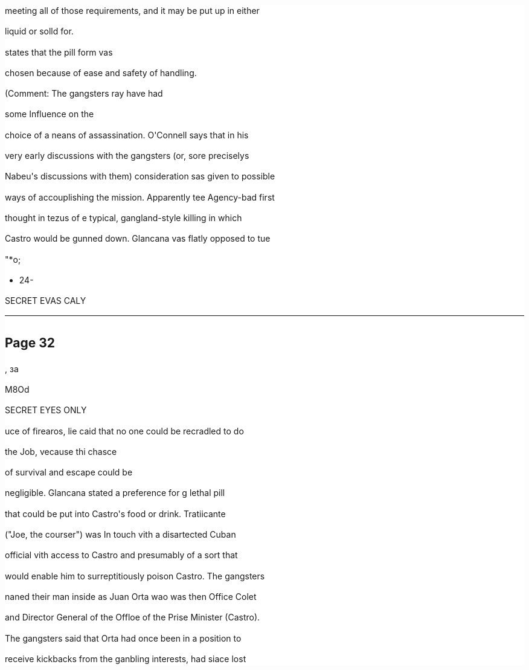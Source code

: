 meeting all of those requirements, and it may be put up in either

liquid or solld for.

states that the pill form vas

chosen because of ease and safety of handling.

(Comment: The gangsters ray have had

some Influence on the

choice of a neans of assassination. O'Connell says that in his

very early discussions with the gangsters (or, sore preciselys

Nabeu's discussions with them) consideration sas given to possible

ways of accouplishing the mission. Apparently tee Agency-bad first

thought in tezus of e typical, gangland-style killing in which

Castro would be gunned down. Glancana vas flatly opposed to tue

"*o;

- 24-

SECRET EVAS CALY

---

## Page 32

, за

M8Od

SECRET EYES ONLY

uce of firearos, lie caid that no one could be recradled to do

the Job, vecause thi chasce

of survival and escape could be

negligible. Glancana stated a preference for g lethal pill

that could be put into Castro's food or drink. Tratiicante

("Joe, the courser") was In touch vith a disartected Cuban

official vith access to Castro and presumably of a sort that

would enable him to surreptitiously poison Castro. The gangsters

naned their man inside as Juan Orta wao was then Office Colet

and Director General of the Offloe of the Prise Minister (Castro).

The gangsters said that Orta had once been in a position to

receive kickbacks from the ganbling interests, had siace lost
